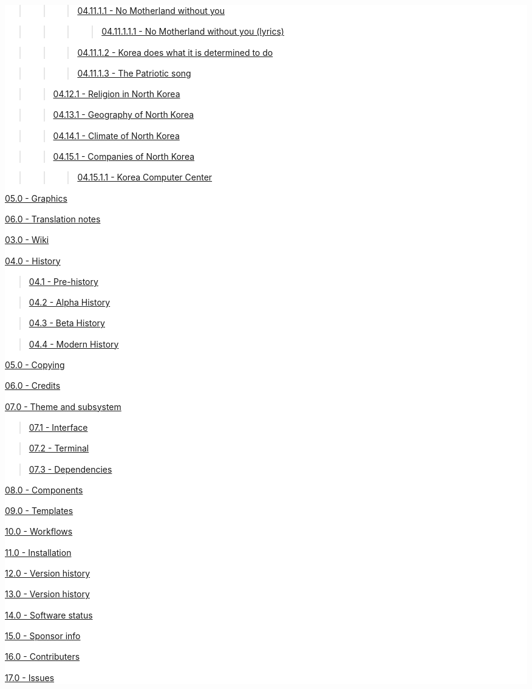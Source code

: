 > > > [04.11.1.1 - No Motherland without you](#No-Motherland-without-you)

> > > > [04.11.1.1.1 - No Motherland without you (lyrics)](#No-Motherland-without-you--Lyrics-)

> > > [04.11.1.2 - Korea does what it is determined to do](#Korea-does-what-it-is-determined-to-do)

> > > [04.11.1.3 - The Patriotic song](#The-Patriotic-song)

> > [04.12.1 - Religion in North Korea](#Religion-in-North-Korea)

> > [04.13.1 - Geography of North Korea](#Geography-of-NOrth-Korea) 

> > [04.14.1 - Climate of North Korea](#Climate-of-North-Korea)

> > [04.15.1 - Companies of North Korea](#Companies-of-North-Korea)

> > > [04.15.1.1 - Korea Computer Center](#Korea-Computer-Center)

[05.0 - Graphics](#Graphics)

[06.0 - Translation notes](#Translation-notes)

[03.0 - Wiki](#Wiki)

[04.0 - History](#History)

> [04.1 - Pre-history](#Pre-history)

> [04.2 - Alpha History](#Alpha-history)

> [04.3 - Beta History](#Beta-history)

> [04.4 - Modern History](#Modern-history)

[05.0 - Copying](#Copying)

[06.0 - Credits](#Credits)

[07.0 - Theme and subsystem](#Theme-and-subsystem)

> [07.1 - Interface](#Interface)

> [07.2 - Terminal](#Terminal)

> [07.3 - Dependencies](#Dependencies)

[08.0 - Components](#Components)

[09.0 - Templates](#Templates)

[10.0 - Workflows](#Workflows)

[11.0 - Installation](#Installation)

[12.0 - Version history](#Version-history)

[13.0 - Version history](#Version-history)

[14.0 - Software status](#Software-status)

[15.0 - Sponsor info](#Sponsor-info)

[16.0 - Contributers](#Contributers)

[17.0 - Issues](#Issues)
